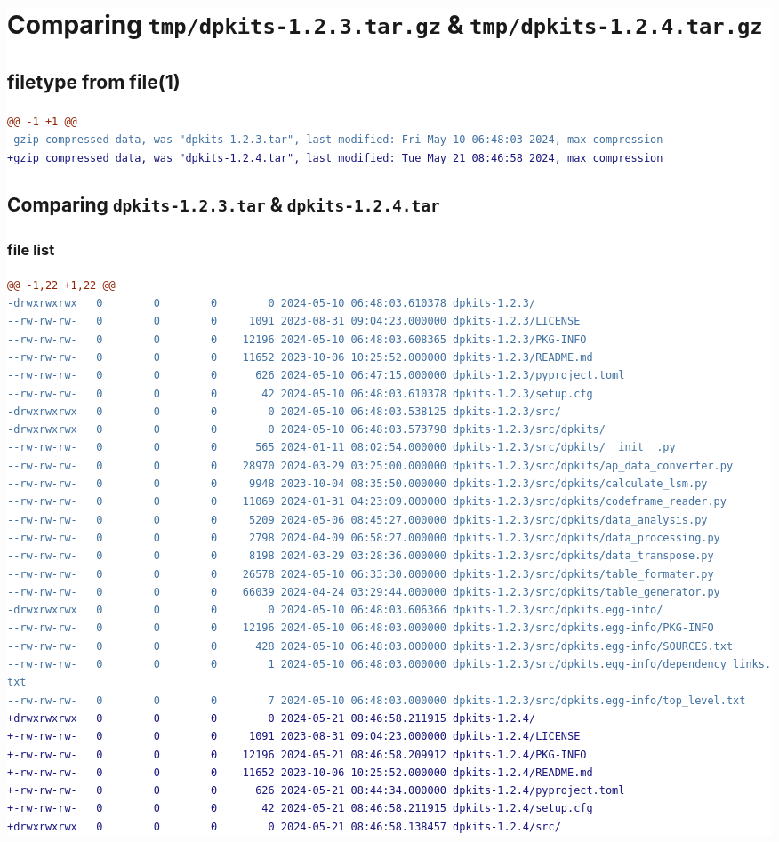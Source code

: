 # Comparing `tmp/dpkits-1.2.3.tar.gz` & `tmp/dpkits-1.2.4.tar.gz`

## filetype from file(1)

```diff
@@ -1 +1 @@
-gzip compressed data, was "dpkits-1.2.3.tar", last modified: Fri May 10 06:48:03 2024, max compression
+gzip compressed data, was "dpkits-1.2.4.tar", last modified: Tue May 21 08:46:58 2024, max compression
```

## Comparing `dpkits-1.2.3.tar` & `dpkits-1.2.4.tar`

### file list

```diff
@@ -1,22 +1,22 @@
-drwxrwxrwx   0        0        0        0 2024-05-10 06:48:03.610378 dpkits-1.2.3/
--rw-rw-rw-   0        0        0     1091 2023-08-31 09:04:23.000000 dpkits-1.2.3/LICENSE
--rw-rw-rw-   0        0        0    12196 2024-05-10 06:48:03.608365 dpkits-1.2.3/PKG-INFO
--rw-rw-rw-   0        0        0    11652 2023-10-06 10:25:52.000000 dpkits-1.2.3/README.md
--rw-rw-rw-   0        0        0      626 2024-05-10 06:47:15.000000 dpkits-1.2.3/pyproject.toml
--rw-rw-rw-   0        0        0       42 2024-05-10 06:48:03.610378 dpkits-1.2.3/setup.cfg
-drwxrwxrwx   0        0        0        0 2024-05-10 06:48:03.538125 dpkits-1.2.3/src/
-drwxrwxrwx   0        0        0        0 2024-05-10 06:48:03.573798 dpkits-1.2.3/src/dpkits/
--rw-rw-rw-   0        0        0      565 2024-01-11 08:02:54.000000 dpkits-1.2.3/src/dpkits/__init__.py
--rw-rw-rw-   0        0        0    28970 2024-03-29 03:25:00.000000 dpkits-1.2.3/src/dpkits/ap_data_converter.py
--rw-rw-rw-   0        0        0     9948 2023-10-04 08:35:50.000000 dpkits-1.2.3/src/dpkits/calculate_lsm.py
--rw-rw-rw-   0        0        0    11069 2024-01-31 04:23:09.000000 dpkits-1.2.3/src/dpkits/codeframe_reader.py
--rw-rw-rw-   0        0        0     5209 2024-05-06 08:45:27.000000 dpkits-1.2.3/src/dpkits/data_analysis.py
--rw-rw-rw-   0        0        0     2798 2024-04-09 06:58:27.000000 dpkits-1.2.3/src/dpkits/data_processing.py
--rw-rw-rw-   0        0        0     8198 2024-03-29 03:28:36.000000 dpkits-1.2.3/src/dpkits/data_transpose.py
--rw-rw-rw-   0        0        0    26578 2024-05-10 06:33:30.000000 dpkits-1.2.3/src/dpkits/table_formater.py
--rw-rw-rw-   0        0        0    66039 2024-04-24 03:29:44.000000 dpkits-1.2.3/src/dpkits/table_generator.py
-drwxrwxrwx   0        0        0        0 2024-05-10 06:48:03.606366 dpkits-1.2.3/src/dpkits.egg-info/
--rw-rw-rw-   0        0        0    12196 2024-05-10 06:48:03.000000 dpkits-1.2.3/src/dpkits.egg-info/PKG-INFO
--rw-rw-rw-   0        0        0      428 2024-05-10 06:48:03.000000 dpkits-1.2.3/src/dpkits.egg-info/SOURCES.txt
--rw-rw-rw-   0        0        0        1 2024-05-10 06:48:03.000000 dpkits-1.2.3/src/dpkits.egg-info/dependency_links.txt
--rw-rw-rw-   0        0        0        7 2024-05-10 06:48:03.000000 dpkits-1.2.3/src/dpkits.egg-info/top_level.txt
+drwxrwxrwx   0        0        0        0 2024-05-21 08:46:58.211915 dpkits-1.2.4/
+-rw-rw-rw-   0        0        0     1091 2023-08-31 09:04:23.000000 dpkits-1.2.4/LICENSE
+-rw-rw-rw-   0        0        0    12196 2024-05-21 08:46:58.209912 dpkits-1.2.4/PKG-INFO
+-rw-rw-rw-   0        0        0    11652 2023-10-06 10:25:52.000000 dpkits-1.2.4/README.md
+-rw-rw-rw-   0        0        0      626 2024-05-21 08:44:34.000000 dpkits-1.2.4/pyproject.toml
+-rw-rw-rw-   0        0        0       42 2024-05-21 08:46:58.211915 dpkits-1.2.4/setup.cfg
+drwxrwxrwx   0        0        0        0 2024-05-21 08:46:58.138457 dpkits-1.2.4/src/
```